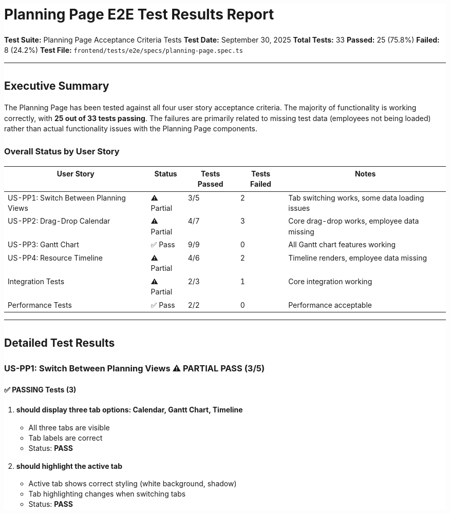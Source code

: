 # Planning Page E2E Test Results Report

**Test Suite:** Planning Page Acceptance Criteria Tests
**Test Date:** September 30, 2025
**Total Tests:** 33
**Passed:** 25 (75.8%)
**Failed:** 8 (24.2%)
**Test File:** `frontend/tests/e2e/specs/planning-page.spec.ts`

---

## Executive Summary

The Planning Page has been tested against all four user story acceptance criteria. The majority of functionality is working correctly, with **25 out of 33 tests passing**. The failures are primarily related to missing test data (employees not being loaded) rather than actual functionality issues with the Planning Page components.

### Overall Status by User Story

| User Story | Status | Tests Passed | Tests Failed | Notes |
|-----------|--------|--------------|--------------|-------|
| US-PP1: Switch Between Planning Views | ⚠️ Partial | 3/5 | 2 | Tab switching works, some data loading issues |
| US-PP2: Drag-Drop Calendar | ⚠️ Partial | 4/7 | 3 | Core drag-drop works, employee data missing |
| US-PP3: Gantt Chart | ✅ Pass | 9/9 | 0 | All Gantt chart features working |
| US-PP4: Resource Timeline | ⚠️ Partial | 4/6 | 2 | Timeline renders, employee data missing |
| Integration Tests | ⚠️ Partial | 2/3 | 1 | Core integration working |
| Performance Tests | ✅ Pass | 2/2 | 0 | Performance acceptable |

---

## Detailed Test Results

### US-PP1: Switch Between Planning Views ⚠️ PARTIAL PASS (3/5)

#### ✅ PASSING Tests (3)

1. **should display three tab options: Calendar, Gantt Chart, Timeline**
   - All three tabs are visible
   - Tab labels are correct
   - Status: **PASS**

2. **should highlight the active tab**
   - Active tab shows correct styling (white background, shadow)
   - Tab highlighting changes when switching tabs
   - Status: **PASS**
